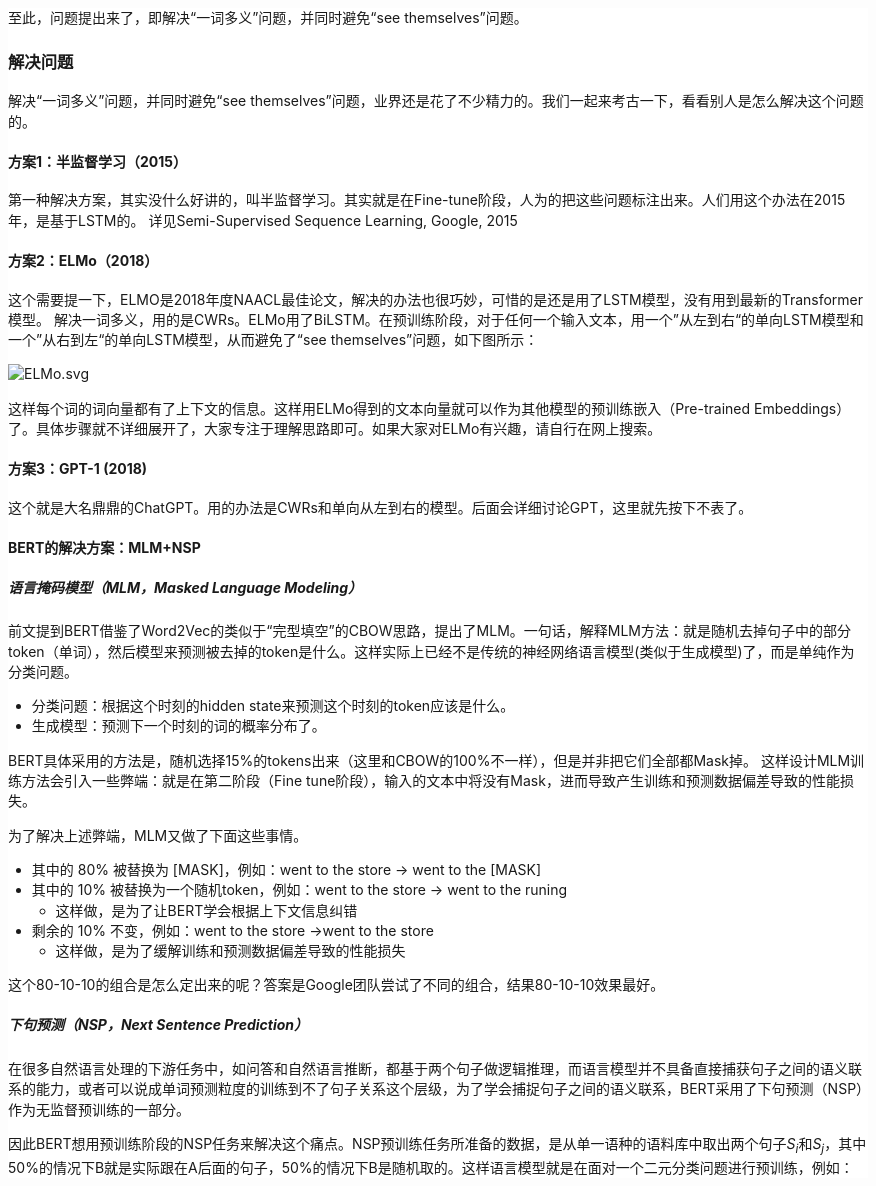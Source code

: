 至此，问题提出来了，即解决“一词多义”问题，并同时避免“see themselves”问题。

### 解决问题

解决“一词多义”问题，并同时避免“see themselves”问题，业界还是花了不少精力的。我们一起来考古一下，看看别人是怎么解决这个问题的。

#### 方案1：半监督学习（2015）

第一种解决方案，其实没什么好讲的，叫半监督学习。其实就是在Fine-tune阶段，人为的把这些问题标注出来。人们用这个办法在2015年，是基于LSTM的。
详见Semi-Supervised Sequence Learning, Google, 2015

#### 方案2：ELMo（2018）

这个需要提一下，ELMO是2018年度NAACL最佳论文，解决的办法也很巧妙，可惜的是还是用了LSTM模型，没有用到最新的Transformer模型。
解决一词多义，用的是CWRs。ELMo用了BiLSTM。在预训练阶段，对于任何一个输入文本，用一个”从左到右“的单向LSTM模型和一个”从右到左“的单向LSTM模型，从而避免了“see themselves”问题，如下图所示：

![ELMo.svg](../images/ELMo.svg)

这样每个词的词向量都有了上下文的信息。这样用ELMo得到的文本向量就可以作为其他模型的预训练嵌入（Pre-trained Embeddings）了。具体步骤就不详细展开了，大家专注于理解思路即可。如果大家对ELMo有兴趣，请自行在网上搜索。

#### 方案3：GPT-1 (2018)

这个就是大名鼎鼎的ChatGPT。用的办法是CWRs和单向从左到右的模型。后面会详细讨论GPT，这里就先按下不表了。

#### BERT的解决方案：MLM+NSP

##### 语言掩码模型（MLM，Masked Language Modeling）

前文提到BERT借鉴了Word2Vec的类似于“完型填空”的CBOW思路，提出了MLM。一句话，解释MLM方法：就是随机去掉句子中的部分token（单词），然后模型来预测被去掉的token是什么。这样实际上已经不是传统的神经网络语言模型(类似于生成模型)了，而是单纯作为分类问题。

* 分类问题：根据这个时刻的hidden state来预测这个时刻的token应该是什么。
* 生成模型：预测下一个时刻的词的概率分布了。

BERT具体采用的方法是，随机选择15%的tokens出来（这里和CBOW的100%不一样），但是并非把它们全部都Mask掉。
这样设计MLM训练方法会引入一些弊端：就是在第二阶段（Fine tune阶段），输入的文本中将没有Mask，进而导致产生训练和预测数据偏差导致的性能损失。

为了解决上述弊端，MLM又做了下面这些事情。

* 其中的 80% 被替换为 [MASK]，例如：went to the store -> went to the [MASK]
* 其中的 10% 被替换为一个随机token，例如：went to the store -> went to the runing
  * 这样做，是为了让BERT学会根据上下文信息纠错
* 剩余的 10% 不变，例如：went to the store ->went to the store
  * 这样做，是为了缓解训练和预测数据偏差导致的性能损失

这个80-10-10的组合是怎么定出来的呢？答案是Google团队尝试了不同的组合，结果80-10-10效果最好。

##### 下句预测（NSP，Next Sentence Prediction）

在很多自然语言处理的下游任务中，如问答和自然语言推断，都基于两个句子做逻辑推理，而语言模型并不具备直接捕获句子之间的语义联系的能力，或者可以说成单词预测粒度的训练到不了句子关系这个层级，为了学会捕捉句子之间的语义联系，BERT采用了下句预测（NSP）作为无监督预训练的一部分。

因此BERT想用预训练阶段的NSP任务来解决这个痛点。NSP预训练任务所准备的数据，是从单一语种的语料库中取出两个句子$S_i$和$S_j$，其中50%的情况下B就是实际跟在A后面的句子，50%的情况下B是随机取的。这样语言模型就是在面对一个二元分类问题进行预训练，例如：
